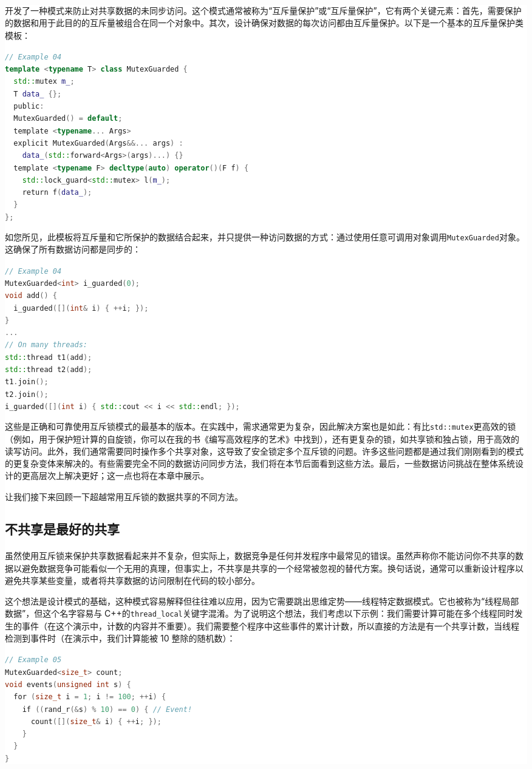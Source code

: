 开发了一种模式来防止对共享数据的未同步访问。这个模式通常被称为“互斥量保护”或“互斥量保护”，它有两个关键元素：首先，需要保护的数据和用于此目的的互斥量被组合在同一个对象中。其次，设计确保对数据的每次访问都由互斥量保护。以下是一个基本的互斥量保护类模板：

```cpp
// Example 04
template <typename T> class MutexGuarded {
  std::mutex m_;
  T data_ {};
  public:
  MutexGuarded() = default;
  template <typename... Args>
  explicit MutexGuarded(Args&&... args) :
    data_(std::forward<Args>(args)...) {}
  template <typename F> decltype(auto) operator()(F f) {
    std::lock_guard<std::mutex> l(m_);
    return f(data_);
  }
};
```

如您所见，此模板将互斥量和它所保护的数据结合起来，并只提供一种访问数据的方式：通过使用任意可调用对象调用`MutexGuarded`对象。这确保了所有数据访问都是同步的：

```cpp
// Example 04
MutexGuarded<int> i_guarded(0);
void add() {
  i_guarded([](int& i) { ++i; });
}
...
// On many threads:
std::thread t1(add);
std::thread t2(add);
t1.join();
t2.join();
i_guarded([](int i) { std::cout << i << std::endl; });
```

这些是正确和可靠使用互斥锁模式的最基本的版本。在实践中，需求通常更为复杂，因此解决方案也是如此：有比`std::mutex`更高效的锁（例如，用于保护短计算的自旋锁，你可以在我的书《编写高效程序的艺术》中找到），还有更复杂的锁，如共享锁和独占锁，用于高效的读写访问。此外，我们通常需要同时操作多个共享对象，这导致了安全锁定多个互斥锁的问题。许多这些问题都是通过我们刚刚看到的模式的更复杂变体来解决的。有些需要完全不同的数据访问同步方法，我们将在本节后面看到这些方法。最后，一些数据访问挑战在整体系统设计的更高层次上解决更好；这一点也将在本章中展示。

让我们接下来回顾一下超越常用互斥锁的数据共享的不同方法。

## 不共享是最好的共享

虽然使用互斥锁来保护共享数据看起来并不复杂，但实际上，数据竞争是任何并发程序中最常见的错误。虽然声称你不能访问你不共享的数据以避免数据竞争可能看似一个无用的真理，但事实上，不共享是共享的一个经常被忽视的替代方案。换句话说，通常可以重新设计程序以避免共享某些变量，或者将共享数据的访问限制在代码的较小部分。

这个想法是设计模式的基础，这种模式容易解释但往往难以应用，因为它需要跳出思维定势——线程特定数据模式。它也被称为“线程局部数据”，但这个名字容易与 C++的`thread_local`关键字混淆。为了说明这个想法，我们考虑以下示例：我们需要计算可能在多个线程同时发生的事件（在这个演示中，计数的内容并不重要）。我们需要整个程序中这些事件的累计计数，所以直接的方法是有一个共享计数，当线程检测到事件时（在演示中，我们计算能被 10 整除的随机数）：

```cpp
// Example 05
MutexGuarded<size_t> count;
void events(unsigned int s) {
  for (size_t i = 1; i != 100; ++i) {
    if ((rand_r(&s) % 10) == 0) { // Event!
      count([](size_t& i) { ++i; });
    }
  }
}
```
